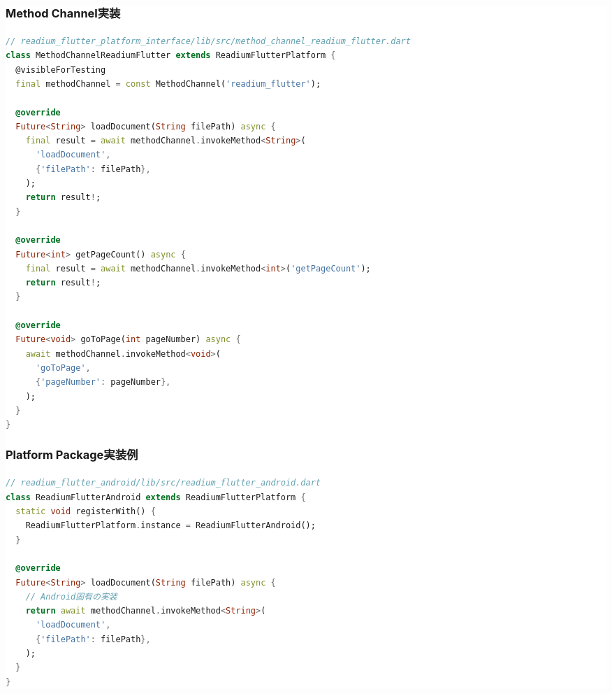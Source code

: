 ### Method Channel実装
```dart
// readium_flutter_platform_interface/lib/src/method_channel_readium_flutter.dart
class MethodChannelReadiumFlutter extends ReadiumFlutterPlatform {
  @visibleForTesting
  final methodChannel = const MethodChannel('readium_flutter');

  @override
  Future<String> loadDocument(String filePath) async {
    final result = await methodChannel.invokeMethod<String>(
      'loadDocument',
      {'filePath': filePath},
    );
    return result!;
  }

  @override
  Future<int> getPageCount() async {
    final result = await methodChannel.invokeMethod<int>('getPageCount');
    return result!;
  }

  @override
  Future<void> goToPage(int pageNumber) async {
    await methodChannel.invokeMethod<void>(
      'goToPage',
      {'pageNumber': pageNumber},
    );
  }
}
```

### Platform Package実装例
```dart
// readium_flutter_android/lib/src/readium_flutter_android.dart
class ReadiumFlutterAndroid extends ReadiumFlutterPlatform {
  static void registerWith() {
    ReadiumFlutterPlatform.instance = ReadiumFlutterAndroid();
  }

  @override
  Future<String> loadDocument(String filePath) async {
    // Android固有の実装
    return await methodChannel.invokeMethod<String>(
      'loadDocument',
      {'filePath': filePath},
    );
  }
}
```
